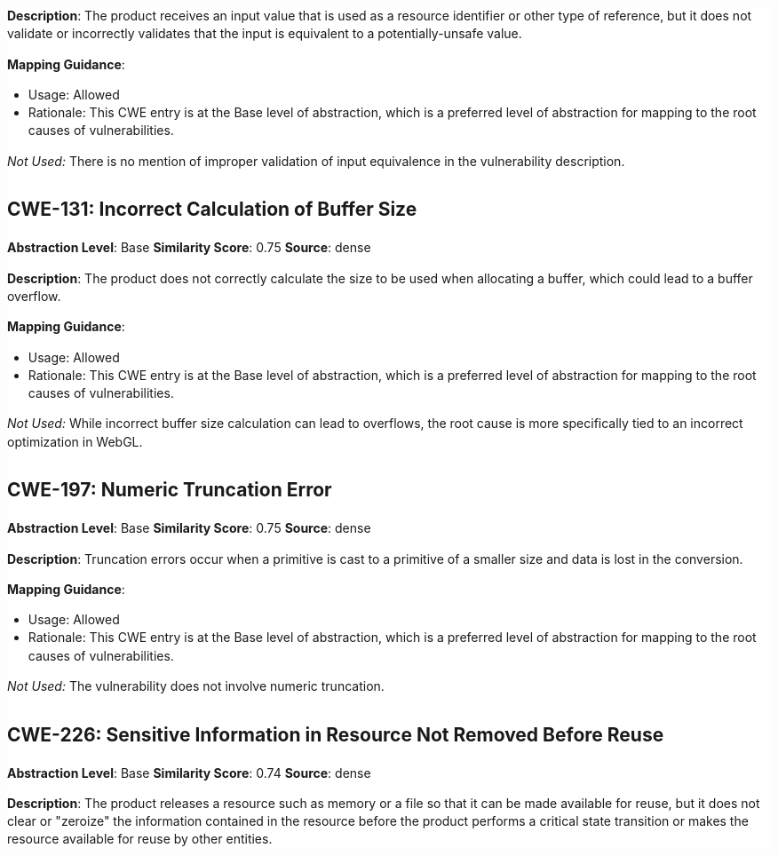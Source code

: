 **Description**:
The product receives an input value that is used as a resource identifier or other type of reference, but it does not validate or incorrectly validates that the input is equivalent to a potentially-unsafe value.

**Mapping Guidance**:
- Usage: Allowed
- Rationale: This CWE entry is at the Base level of abstraction, which is a preferred level of abstraction for mapping to the root causes of vulnerabilities.

*Not Used:* There is no mention of improper validation of input equivalence in the vulnerability description.

## CWE-131: Incorrect Calculation of Buffer Size
**Abstraction Level**: Base
**Similarity Score**: 0.75
**Source**: dense

**Description**:
The product does not correctly calculate the size to be used when allocating a buffer, which could lead to a buffer overflow.

**Mapping Guidance**:
- Usage: Allowed
- Rationale: This CWE entry is at the Base level of abstraction, which is a preferred level of abstraction for mapping to the root causes of vulnerabilities.

*Not Used:* While incorrect buffer size calculation can lead to overflows, the root cause is more specifically tied to an incorrect optimization in WebGL.

## CWE-197: Numeric Truncation Error
**Abstraction Level**: Base
**Similarity Score**: 0.75
**Source**: dense

**Description**:
Truncation errors occur when a primitive is cast to a primitive of a smaller size and data is lost in the conversion.

**Mapping Guidance**:
- Usage: Allowed
- Rationale: This CWE entry is at the Base level of abstraction, which is a preferred level of abstraction for mapping to the root causes of vulnerabilities.

*Not Used:* The vulnerability does not involve numeric truncation.

## CWE-226: Sensitive Information in Resource Not Removed Before Reuse
**Abstraction Level**: Base
**Similarity Score**: 0.74
**Source**: dense

**Description**:
The product releases a resource such as memory or a file so that it can be made available for reuse, but it does not clear or "zeroize" the information contained in the resource before the product performs a critical state transition or makes the resource available for reuse by other entities.
